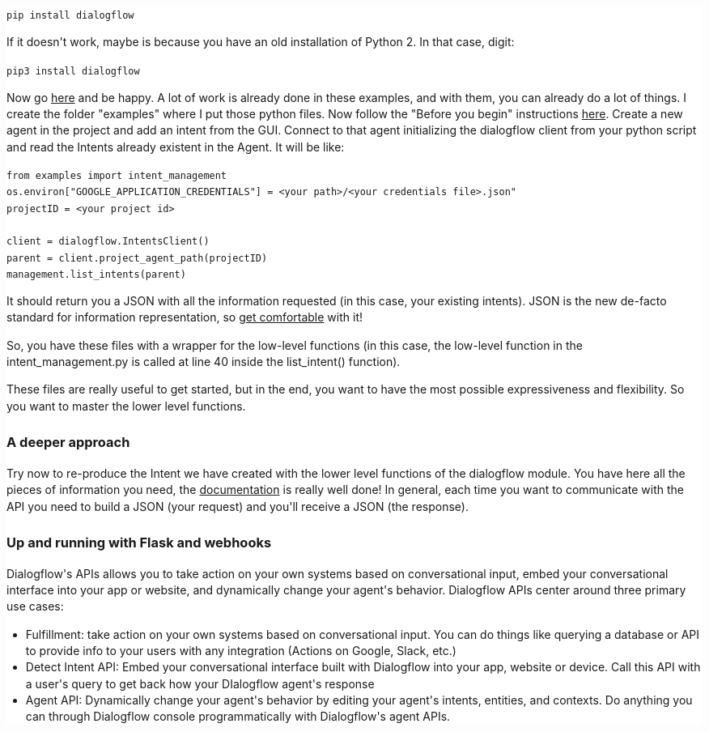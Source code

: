 ```
pip install dialogflow
```

If it doesn't work, maybe is because you have an old installation of Python 2. In that case, digit:

```
pip3 install dialogflow
```

Now go [here](https://github.com/googleapis/dialogflow-python-client-v2/tree/master/samples) and be happy. A lot of work is already done in these examples, and with them, you can already do a lot of things. I create the folder "examples" where I put those python files.
Now follow the "Before you begin" instructions [here](https://dialogflow-python-client-v2.readthedocs.io/en/latest/).
Create a new agent in the project and add an intent from the GUI.
Connect to that agent initializing the dialogflow client from your python script and read the Intents already existent in the Agent.
It will be like:

```
from examples import intent_management
os.environ["GOOGLE_APPLICATION_CREDENTIALS"] = <your path>/<your credentials file>.json"
projectID = <your project id>

client = dialogflow.IntentsClient()
parent = client.project_agent_path(projectID)
management.list_intents(parent)
```

It should return you a JSON with all the information requested (in this case, your existing intents).
JSON is the new de-facto standard for information representation, so [get comfortable](https://www.w3schools.com/whatis/whatis_json.asp) with it!

So, you have these files with a wrapper for the low-level functions (in this case, the low-level function in the intent_management.py is called at line 40 inside the list_intent() function).

These files are really useful to get started, but in the end, you want to have the most possible expressiveness and flexibility. So you want to master the lower level functions.

### A deeper approach

Try now to re-produce the Intent we have created with the lower level functions of the dialogflow module. You have here all the pieces of information you need, the [documentation](https://cloud.google.com/dialogflow-enterprise/docs/reference/rest/v2-overview) is really well done! In general, each time you want to communicate with the API you need to build a JSON (your request) and you'll receive a JSON (the response).

### Up and running with Flask and webhooks

Dialogflow's APIs allows you to take action on your own systems based on conversational input, embed your conversational interface into your app or website, and dynamically change your agent's behavior. Dialogflow APIs center around three primary use cases:

- Fulfillment: take action on your own systems based on conversational input. You can do things like querying a database or API to provide info to your users with any integration (Actions on Google, Slack, etc.)
- Detect Intent API: Embed your conversational interface built with Dialogflow into your app, website or device. Call this API with a user's query to get back how your DIalogflow agent's response
- Agent API: Dynamically change your agent's behavior by editing your agent's intents, entities, and contexts. Do anything you can through Dialogflow console programmatically with Dialogflow's agent APIs.
